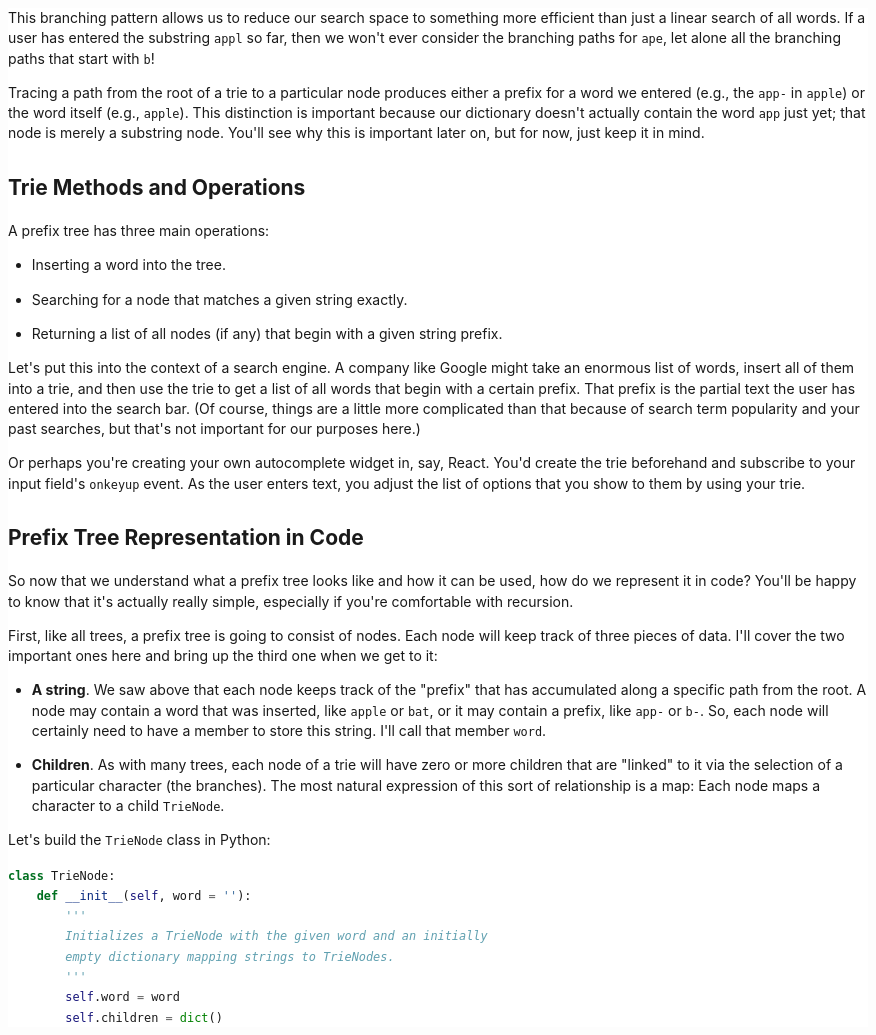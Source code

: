 This branching pattern allows us to  reduce our search space to something more efficient than just a linear search of all words. If a user has entered the substring `appl` so far, then we won't ever consider the branching paths for `ape`, let alone all the branching paths that start with `b`!

Tracing a path from the root of a trie to a particular node produces either a prefix for a word we entered (e.g., the `app-` in `apple`) or the word itself (e.g., `apple`). This distinction is important because our dictionary doesn't actually contain the word `app` just yet; that node is merely a substring node. You'll see why this is important later on, but for now, just keep it in mind.

## Trie Methods and Operations

A prefix tree has three main operations:

- Inserting a word into the tree.

- Searching for a node that matches a given string exactly.

- Returning a list of all nodes (if any) that begin with a given string prefix.

Let's put this into the context of a search engine. A company like Google might take an enormous list of words, insert all of them into a trie, and then use the trie to get a list of all words that begin with a certain prefix. That prefix is the partial text the user has entered into the search bar. (Of course, things are a little more complicated than that because of search term popularity and your past searches, but that's not important for our purposes here.)

Or perhaps you're creating your own autocomplete widget in, say, React. You'd create the trie beforehand and subscribe to your input field's `onkeyup` event. As the user enters text, you adjust the list of options that you show to them by using your trie.

## Prefix Tree Representation in Code

So now that we understand what a prefix tree looks like and how it can be used, how do we represent it in code? You'll be happy to know that it's actually really simple, especially if you're comfortable with recursion.

First, like all trees, a prefix tree is going to consist of nodes. Each node will keep track of three pieces of data. I'll cover the two important ones here and bring up the third one when we get to it:

- **A string**. We saw above that each node keeps track of the "prefix" that has accumulated along a specific path from the root. A node may contain a word that was inserted, like `apple` or `bat`, or it may contain a prefix, like `app-` or `b-`. So, each node will certainly need to have a member to store this string. I'll call that member `word`.

- **Children**. As with many trees, each node of a trie will have zero or more children that are "linked" to it via the selection of a particular character (the branches). The most natural expression of this sort of relationship is a map: Each node maps a character to a child `TrieNode`.

Let's build the `TrieNode` class in Python:

```python
class TrieNode:
    def __init__(self, word = ''):
        '''
        Initializes a TrieNode with the given word and an initially
        empty dictionary mapping strings to TrieNodes.
        '''
        self.word = word
        self.children = dict()
```

